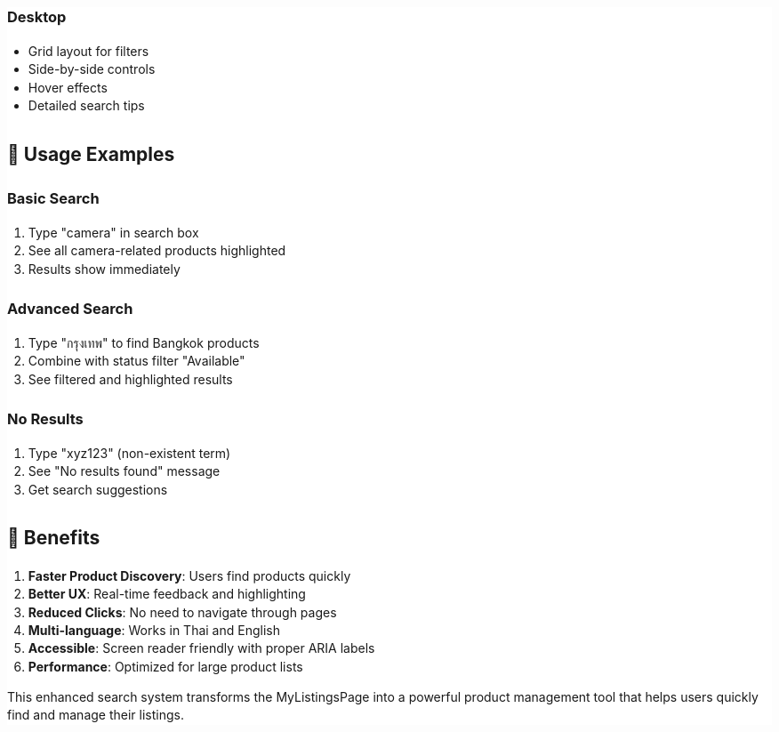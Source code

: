 ### Desktop
- Grid layout for filters
- Side-by-side controls
- Hover effects
- Detailed search tips

## 🔧 Usage Examples

### Basic Search
1. Type "camera" in search box
2. See all camera-related products highlighted
3. Results show immediately

### Advanced Search
1. Type "กรุงเทพ" to find Bangkok products
2. Combine with status filter "Available"
3. See filtered and highlighted results

### No Results
1. Type "xyz123" (non-existent term)
2. See "No results found" message
3. Get search suggestions

## 🎯 Benefits

1. **Faster Product Discovery**: Users find products quickly
2. **Better UX**: Real-time feedback and highlighting
3. **Reduced Clicks**: No need to navigate through pages
4. **Multi-language**: Works in Thai and English
5. **Accessible**: Screen reader friendly with proper ARIA labels
6. **Performance**: Optimized for large product lists

This enhanced search system transforms the MyListingsPage into a powerful product management tool that helps users quickly find and manage their listings. 